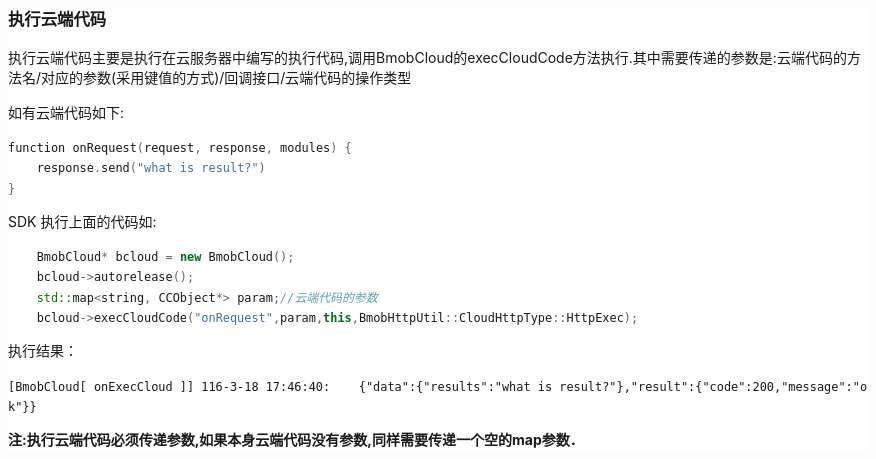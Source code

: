 
### 执行云端代码

执行云端代码主要是执行在云服务器中编写的执行代码,调用BmobCloud的execCloudCode方法执行.其中需要传递的参数是:云端代码的方法名/对应的参数(采用键值的方式)/回调接口/云端代码的操作类型

如有云端代码如下:
```cpp
function onRequest(request, response, modules) {
    response.send("what is result?")
}
```
SDK 执行上面的代码如:
```cpp
    BmobCloud* bcloud = new BmobCloud();
    bcloud->autorelease();
    std::map<string, CCObject*> param;//云端代码的参数
    bcloud->execCloudCode("onRequest",param,this,BmobHttpUtil::CloudHttpType::HttpExec);
```
执行结果：
```
[BmobCloud[ onExecCloud ]] 116-3-18 17:46:40:    {"data":{"results":"what is result?"},"result":{"code":200,"message":"ok"}}
```
**注:执行云端代码必须传递参数,如果本身云端代码没有参数,同样需要传递一个空的map参数．**

